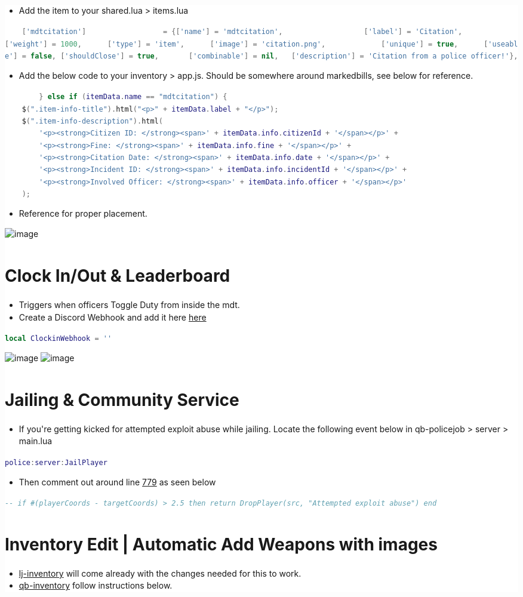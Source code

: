 * Add the item to your shared.lua > items.lua 
```lua
	['mdtcitation'] 				 = {['name'] = 'mdtcitation', 			  	  	['label'] = 'Citation', 			['weight'] = 1000, 		['type'] = 'item', 		['image'] = 'citation.png', 			['unique'] = true, 		['useable'] = false, ['shouldClose'] = true,	   ['combinable'] = nil,   ['description'] = 'Citation from a police officer!'},
```
* Add the below code to your inventory > app.js. Should be somewhere around markedbills, see below for reference. 
```lua
        } else if (itemData.name == "mdtcitation") {
    $(".item-info-title").html("<p>" + itemData.label + "</p>");
    $(".item-info-description").html(
        '<p><strong>Citizen ID: </strong><span>' + itemData.info.citizenId + '</span></p>' +
        '<p><strong>Fine: </strong><span>' + itemData.info.fine + '</span></p>' +
        '<p><strong>Citation Date: </strong><span>' + itemData.info.date + '</span></p>' +
        '<p><strong>Incident ID: </strong><span>' + itemData.info.incidentId + '</span></p>' +
        '<p><strong>Involved Officer: </strong><span>' + itemData.info.officer + '</span></p>'
    );
```
* Reference for proper placement. 

![image](https://user-images.githubusercontent.com/82112471/234807680-c943fac6-0da7-42f4-b815-d85769fe3779.png)

# Clock In/Out & Leaderboard
* Triggers when officers Toggle Duty from inside the mdt.
* Create a Discord Webhook and add it here [here](https://github.com/Project-Sloth/ps-mdt/blob/c10ea056705dd7b04894716266cd387b00109aff/server/main.lua#L20)
```lua
local ClockinWebhook = ''
```
![image](https://user-images.githubusercontent.com/82112471/228130546-6366ed1e-f5a8-428c-8680-0c384d2cff52.png)
![image](https://user-images.githubusercontent.com/82112471/228330602-1a914461-5d61-4e12-80d4-154c8da3dee1.png)


# Jailing & Community Service
* If you're getting kicked for attempted exploit abuse while jailing. Locate the following event below in qb-policejob > server > main.lua

```lua
police:server:JailPlayer
```

* Then comment out around line [779](https://github.com/qbcore-framework/qb-policejob/blob/937499495aa73538710737c14bd1b26d233dd599/server/main.lua#L779) as seen below

```lua
-- if #(playerCoords - targetCoords) > 2.5 then return DropPlayer(src, "Attempted exploit abuse") end
```

# Inventory Edit | Automatic Add Weapons with images
* [lj-inventory](https://github.com/loljoshie/lj-inventory) will come already with the changes needed for this to work. 
* [qb-inventory](https://github.com/qbcore-framework/qb-inventory) follow instructions below. 
